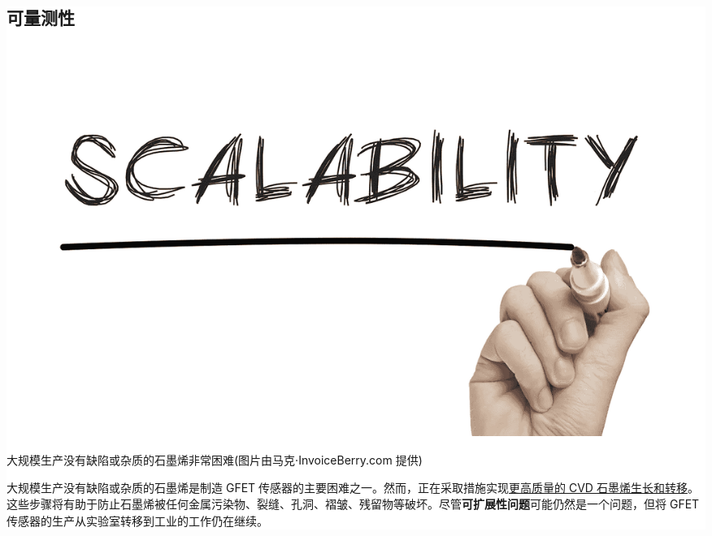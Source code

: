 ## 可量测性

![](img/c15eaba46336ccb0adee43ae10315d4a.png)

大规模生产没有缺陷或杂质的石墨烯非常困难(图片由马克·InvoiceBerry.com 提供)

大规模生产没有缺陷或杂质的石墨烯是制造 GFET 传感器的主要困难之一。然而，正在采取措施实现[更高质量的 CVD 石墨烯生长和转移](https://www.sciencedirect.com/science/article/abs/pii/S0008622315002134)。这些步骤将有助于防止石墨烯被任何金属污染物、裂缝、孔洞、褶皱、残留物等破坏。尽管**可扩展性问题**可能仍然是一个问题，但将 GFET 传感器的生产从实验室转移到工业的工作仍在继续。
